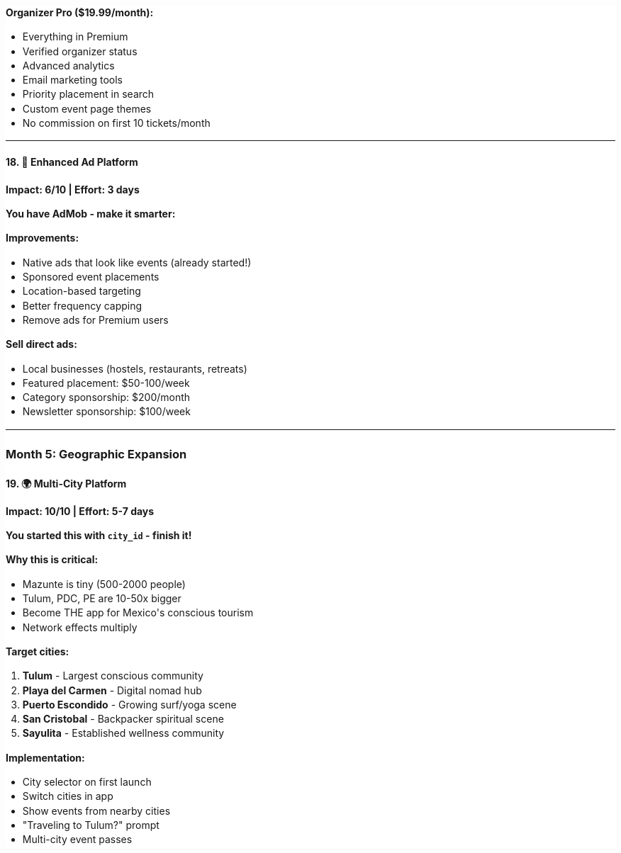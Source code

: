 **Organizer Pro ($19.99/month):**
- Everything in Premium
- Verified organizer status
- Advanced analytics
- Email marketing tools
- Priority placement in search
- Custom event page themes
- No commission on first 10 tickets/month

---

#### 18. 🎯 Enhanced Ad Platform
**Impact: 6/10 | Effort: 3 days**

**You have AdMob - make it smarter:**

**Improvements:**
- Native ads that look like events (already started!)
- Sponsored event placements
- Location-based targeting
- Better frequency capping
- Remove ads for Premium users

**Sell direct ads:**
- Local businesses (hostels, restaurants, retreats)
- Featured placement: $50-100/week
- Category sponsorship: $200/month
- Newsletter sponsorship: $100/week

---

### **Month 5: Geographic Expansion**

#### 19. 🌍 Multi-City Platform
**Impact: 10/10 | Effort: 5-7 days**

**You started this with `city_id` - finish it!**

**Why this is critical:**
- Mazunte is tiny (500-2000 people)
- Tulum, PDC, PE are 10-50x bigger
- Become THE app for Mexico's conscious tourism
- Network effects multiply

**Target cities:**
1. **Tulum** - Largest conscious community
2. **Playa del Carmen** - Digital nomad hub
3. **Puerto Escondido** - Growing surf/yoga scene
4. **San Cristobal** - Backpacker spiritual scene
5. **Sayulita** - Established wellness community

**Implementation:**
- City selector on first launch
- Switch cities in app
- Show events from nearby cities
- "Traveling to Tulum?" prompt
- Multi-city event passes
